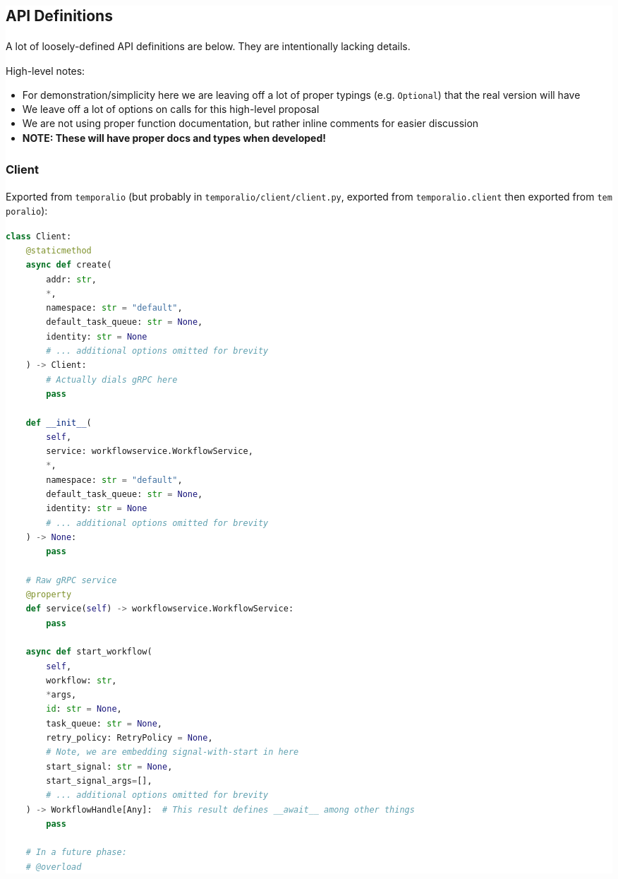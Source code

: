 ## API Definitions

A lot of loosely-defined API definitions are below. They are intentionally lacking details.

High-level notes:

* For demonstration/simplicity here we are leaving off a lot of proper typings (e.g. `Optional`) that the real version
  will have
* We leave off a lot of options on calls for this high-level proposal
* We are not using proper function documentation, but rather inline comments for easier discussion
* **NOTE: These will have proper docs and types when developed!**

### Client

Exported from `temporalio` (but probably in `temporalio/client/client.py`, exported from `temporalio.client` then
exported from `temporalio`):

```python
class Client:
    @staticmethod
    async def create(
        addr: str,
        *,
        namespace: str = "default",
        default_task_queue: str = None,
        identity: str = None
        # ... additional options omitted for brevity
    ) -> Client:
        # Actually dials gRPC here
        pass

    def __init__(
        self,
        service: workflowservice.WorkflowService,
        *,
        namespace: str = "default",
        default_task_queue: str = None,
        identity: str = None
        # ... additional options omitted for brevity
    ) -> None:
        pass

    # Raw gRPC service
    @property
    def service(self) -> workflowservice.WorkflowService:
        pass

    async def start_workflow(
        self,
        workflow: str,
        *args,
        id: str = None,
        task_queue: str = None,
        retry_policy: RetryPolicy = None,
        # Note, we are embedding signal-with-start in here
        start_signal: str = None,
        start_signal_args=[],
        # ... additional options omitted for brevity
    ) -> WorkflowHandle[Any]:  # This result defines __await__ among other things
        pass

    # In a future phase:
    # @overload
```